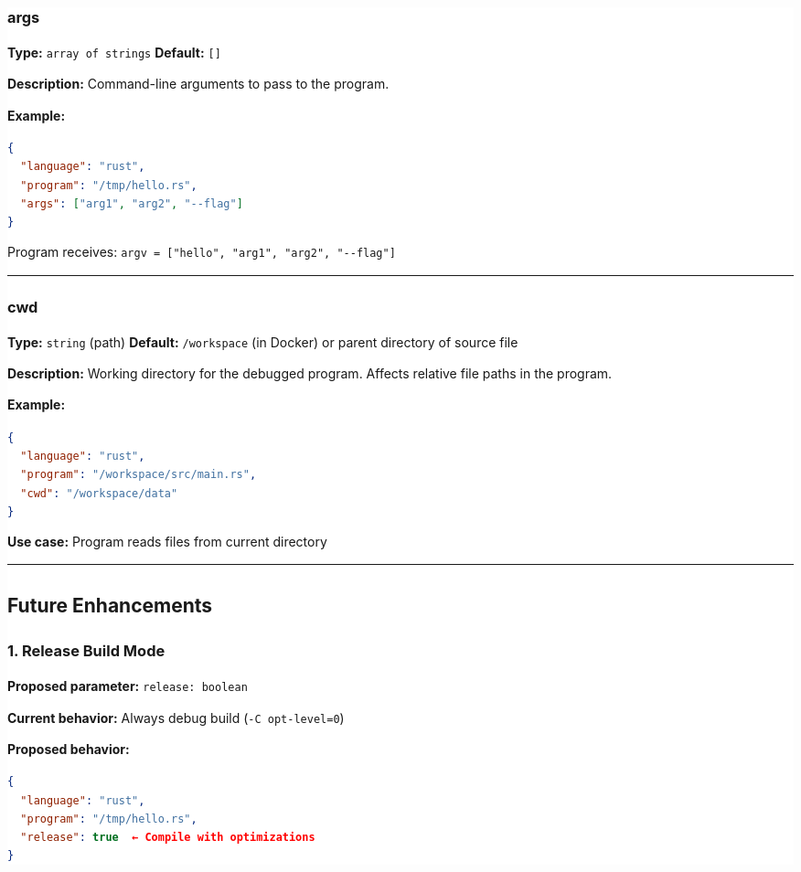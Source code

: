 
### args

**Type:** `array of strings`
**Default:** `[]`

**Description:** Command-line arguments to pass to the program.

**Example:**
```json
{
  "language": "rust",
  "program": "/tmp/hello.rs",
  "args": ["arg1", "arg2", "--flag"]
}
```

Program receives: `argv = ["hello", "arg1", "arg2", "--flag"]`

---

### cwd

**Type:** `string` (path)
**Default:** `/workspace` (in Docker) or parent directory of source file

**Description:** Working directory for the debugged program. Affects relative file paths in the program.

**Example:**
```json
{
  "language": "rust",
  "program": "/workspace/src/main.rs",
  "cwd": "/workspace/data"
}
```

**Use case:** Program reads files from current directory

---

## Future Enhancements

### 1. Release Build Mode

**Proposed parameter:** `release: boolean`

**Current behavior:** Always debug build (`-C opt-level=0`)

**Proposed behavior:**
```json
{
  "language": "rust",
  "program": "/tmp/hello.rs",
  "release": true  ← Compile with optimizations
}
```
